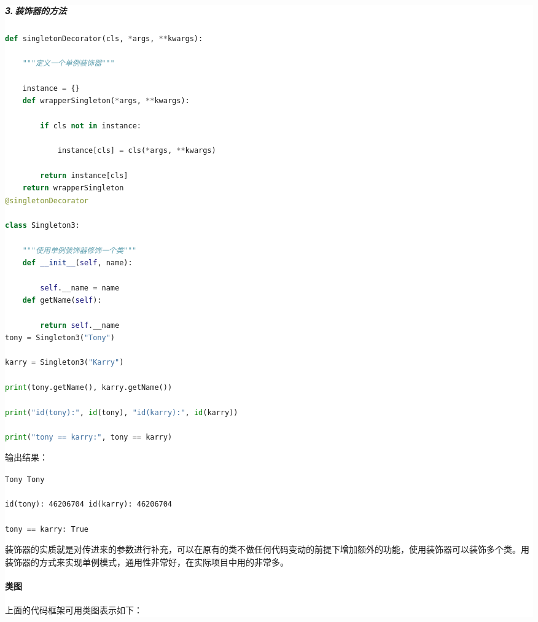 ##### **3. 装饰器的方法**

```python
def singletonDecorator(cls, *args, **kwargs):

    """定义一个单例装饰器"""

    instance = {}
    def wrapperSingleton(*args, **kwargs):

        if cls not in instance:

            instance[cls] = cls(*args, **kwargs)

        return instance[cls]
    return wrapperSingleton
@singletonDecorator

class Singleton3:

    """使用单例装饰器修饰一个类"""
    def __init__(self, name):

        self.__name = name
    def getName(self):

        return self.__name
tony = Singleton3("Tony")

karry = Singleton3("Karry")

print(tony.getName(), karry.getName())

print("id(tony):", id(tony), "id(karry):", id(karry))

print("tony == karry:", tony == karry)
```

输出结果：

```
Tony Tony

id(tony): 46206704 id(karry): 46206704

tony == karry: True
```

装饰器的实质就是对传进来的参数进行补充，可以在原有的类不做任何代码变动的前提下增加额外的功能，使用装饰器可以装饰多个类。用装饰器的方式来实现单例模式，通用性非常好，在实际项目中用的非常多。

#### 类图

上面的代码框架可用类图表示如下：
